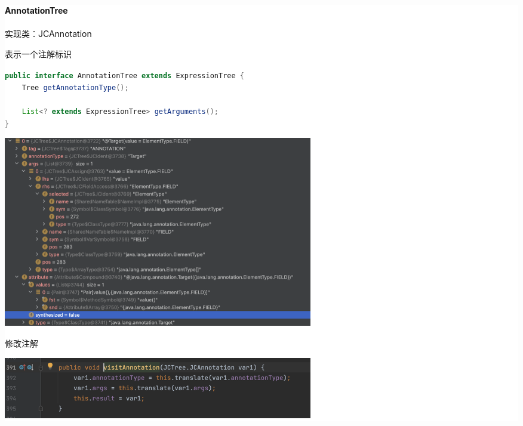 

#### AnnotationTree

实现类：JCAnnotation

表示一个注解标识

```java
public interface AnnotationTree extends ExpressionTree {
    Tree getAnnotationType();

    List<? extends ExpressionTree> getArguments();
}
```

<img src="/其他知识点/DDD/.assert/数据库访问设计/image-20221125223858193.png" alt="image-20221125223858193" style="zoom:50%;" />

修改注解

<img src="/其他知识点/DDD/.assert/数据库访问设计/image-20221125224057380.png" alt="image-20221125224057380" style="zoom:50%;" />
